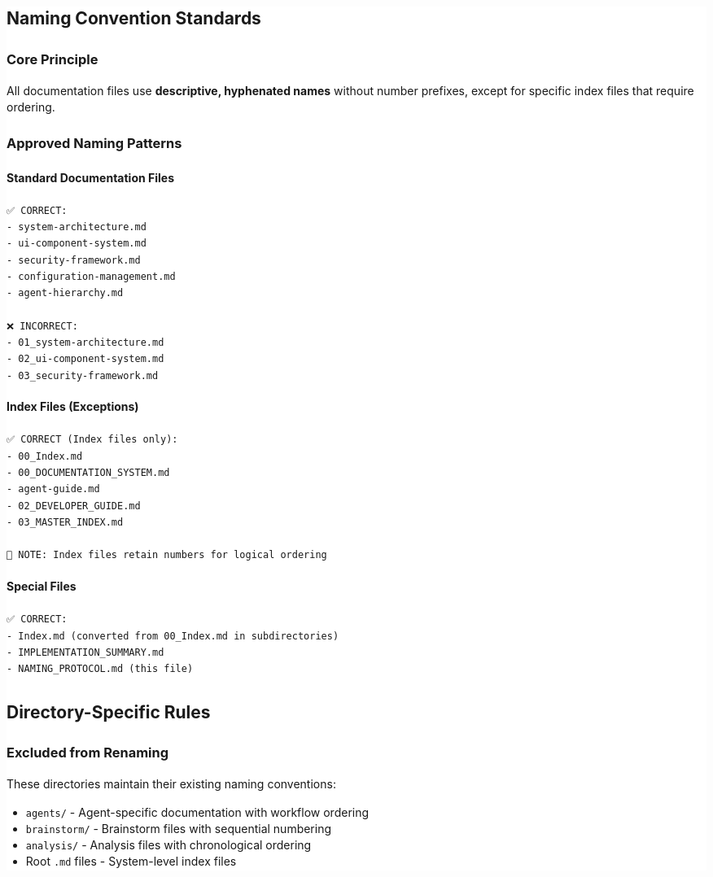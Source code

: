 ## Naming Convention Standards

### **Core Principle**
All documentation files use **descriptive, hyphenated names** without number prefixes, except for specific index files that require ordering.

### **Approved Naming Patterns**

#### **Standard Documentation Files**
```
✅ CORRECT:
- system-architecture.md
- ui-component-system.md
- security-framework.md
- configuration-management.md
- agent-hierarchy.md

❌ INCORRECT:
- 01_system-architecture.md
- 02_ui-component-system.md
- 03_security-framework.md
```

#### **Index Files (Exceptions)**
```
✅ CORRECT (Index files only):
- 00_Index.md
- 00_DOCUMENTATION_SYSTEM.md
- agent-guide.md
- 02_DEVELOPER_GUIDE.md
- 03_MASTER_INDEX.md

📝 NOTE: Index files retain numbers for logical ordering
```

#### **Special Files**
```
✅ CORRECT:
- Index.md (converted from 00_Index.md in subdirectories)
- IMPLEMENTATION_SUMMARY.md
- NAMING_PROTOCOL.md (this file)
```

## Directory-Specific Rules

### **Excluded from Renaming**
These directories maintain their existing naming conventions:
- `agents/` - Agent-specific documentation with workflow ordering
- `brainstorm/` - Brainstorm files with sequential numbering
- `analysis/` - Analysis files with chronological ordering
- Root `.md` files - System-level index files
